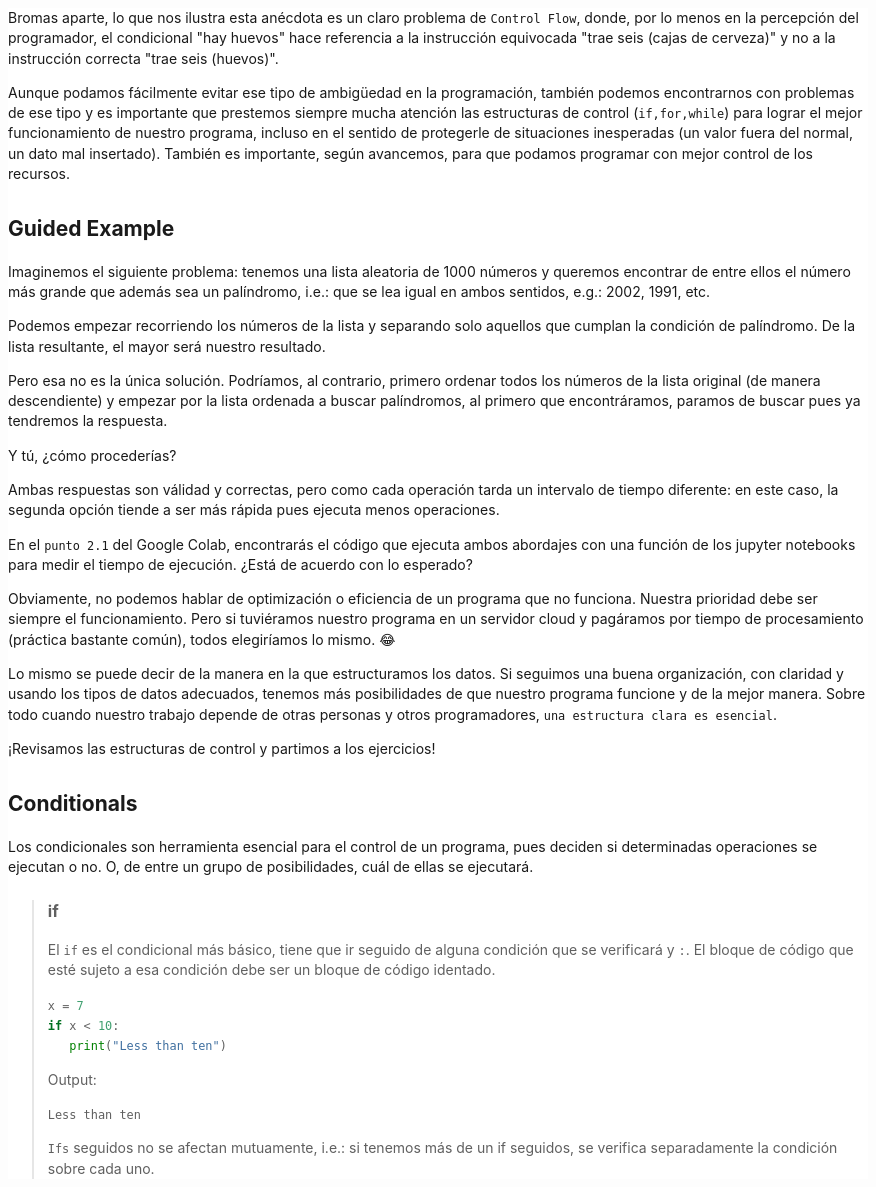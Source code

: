 Bromas aparte, lo que nos ilustra esta anécdota es un claro problema de `Control Flow`, donde, por lo menos en la percepción del programador, el condicional "hay huevos" hace referencia a la instrucción equivocada "trae seis (cajas de cerveza)" y no a la instrucción correcta "trae seis (huevos)".

Aunque podamos fácilmente evitar ese tipo de ambigüedad en la programación, también podemos encontrarnos con problemas de ese tipo y es importante que prestemos siempre mucha atención las estructuras de control (`if,for,while`) para lograr el mejor funcionamiento de nuestro programa, incluso en el sentido de protegerle de situaciones inesperadas (un valor fuera del normal, un dato mal insertado). También es importante, según avancemos, para que podamos programar con mejor control de los recursos.

## Guided Example

Imaginemos el siguiente problema: tenemos una lista aleatoria de 1000 números y queremos encontrar de entre ellos el número más grande que además sea un palíndromo, i.e.: que se lea igual en ambos sentidos, e.g.: 2002, 1991, etc.

Podemos empezar recorriendo los números de la lista y separando solo aquellos que cumplan la condición de palíndromo. De la lista resultante, el mayor será nuestro resultado.

Pero esa no es la única solución. Podríamos, al contrario, primero ordenar todos los números de la lista original (de manera descendiente) y empezar por la lista ordenada a buscar palíndromos, al primero que encontráramos, paramos de buscar pues ya tendremos la respuesta.

Y tú, ¿cómo procederías?

Ambas respuestas son válidad y correctas, pero como cada operación tarda un intervalo de tiempo diferente: en este caso, la segunda opción tiende a ser más rápida pues ejecuta menos operaciones.

En el `punto 2.1` del Google Colab, encontrarás el código que ejecuta ambos abordajes con una función de los jupyter notebooks para medir el tiempo de ejecución. ¿Está de acuerdo con lo esperado?

Obviamente, no podemos hablar de optimización o eficiencia de un programa que no funciona. Nuestra prioridad debe ser siempre el funcionamiento. Pero si tuviéramos nuestro programa en un servidor cloud y pagáramos por tiempo de procesamiento (práctica bastante común), todos elegiríamos lo mismo. 😂

Lo mismo se puede decir de la manera en la que estructuramos los datos. Si seguimos una buena organización, con claridad y usando los tipos de datos adecuados, tenemos más posibilidades de que nuestro programa funcione y de la mejor manera. Sobre todo cuando nuestro trabajo depende de otras personas y otros programadores, `una estructura clara es esencial`.

¡Revisamos las estructuras de control y partimos a los ejercicios!

## Conditionals

Los condicionales son herramienta esencial para el control de un programa, pues deciden si determinadas operaciones se ejecutan o no. O, de entre un grupo de posibilidades, cuál de ellas se ejecutará.

> ### if
>
> El `if` es el condicional más básico, tiene que ir seguido de alguna condición que se verificará y `:`. El bloque de código que esté sujeto a esa condición debe ser un bloque de código identado.
>
> ```Python
> x = 7
> if x < 10:
>    print("Less than ten")
> ```
>
> Output:
>
> ```
> Less than ten
> ```
>
> `Ifs` seguidos no se afectan mutuamente, i.e.: si tenemos más de un if seguidos, se verifica separadamente la condición sobre cada uno.